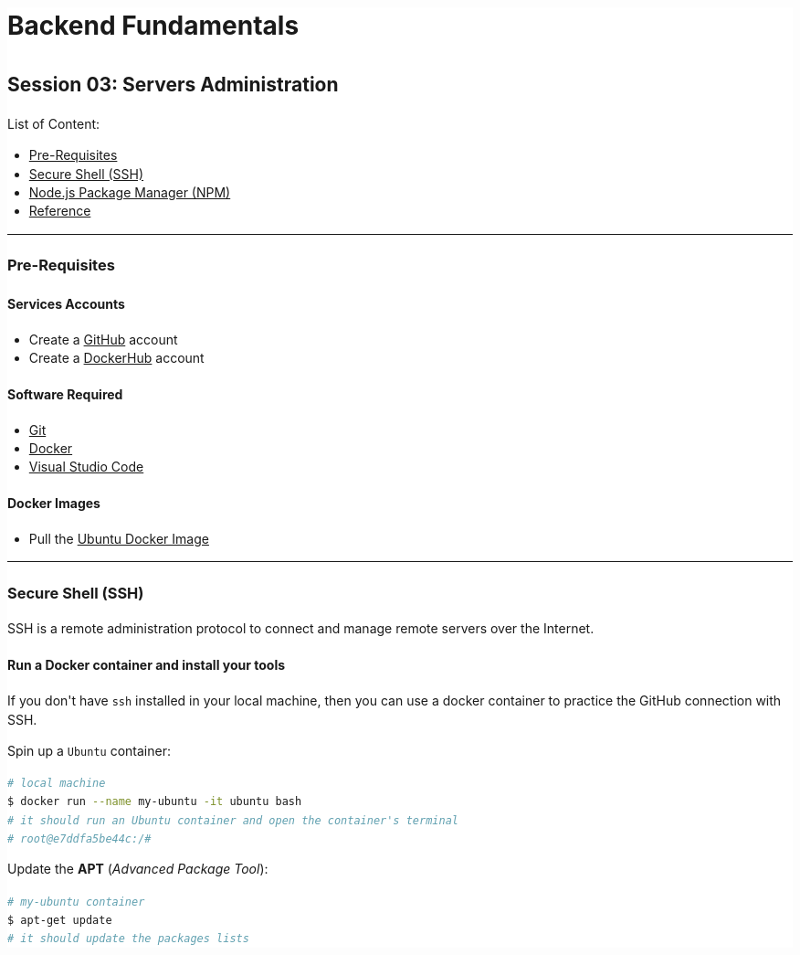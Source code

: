 # Backend Fundamentals

## Session 03: Servers Administration

List of Content:

* [Pre-Requisites](#Pre-Requisites)
* [Secure Shell (SSH)](#Secure-Shell-(SSH))
* [Node.js Package Manager (NPM)](#Node.js-Package-Manager-(NPM))
* [Reference](#Reference)

---

### Pre-Requisites

#### Services Accounts

* Create a [GitHub](https://github.com/) account
* Create a [DockerHub](https://hub.docker.com/) account

#### Software Required

* [Git](https://git-scm.com/)
* [Docker](https://www.docker.com/)
* [Visual Studio Code](https://code.visualstudio.com/)

#### Docker Images

* Pull the [Ubuntu Docker Image](https://hub.docker.com/_/ubuntu/)

---

### Secure Shell (SSH)

SSH is a remote administration protocol to connect and manage remote servers over the Internet.

#### Run a Docker container and install your tools

If you don't have `ssh` installed in your local machine, then you can use a docker container to practice the GitHub connection with SSH.

Spin up a `Ubuntu` container:

```sh
# local machine
$ docker run --name my-ubuntu -it ubuntu bash
# it should run an Ubuntu container and open the container's terminal
# root@e7ddfa5be44c:/#
```

Update the __APT__ (_Advanced Package Tool_):

```sh
# my-ubuntu container
$ apt-get update
# it should update the packages lists
```
